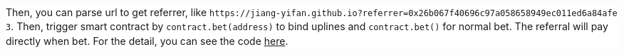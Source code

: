 Then, you can parse url to get referrer, like `https://jiang-yifan.github.io?referrer=0x26b067f40696c97a058658949ec011ed6a84afe3`. Then, trigger smart contract by `contract.bet(address)` to bind uplines and `contract.bet()` for normal bet. The referral will pay directly when bet.
For the detail, you can see the code [here](https://github.com/jiang-yifan/jiang-yifan.github.io/blob/master/frontend/src/containers/GameContainer/GameContainer.tsx).
